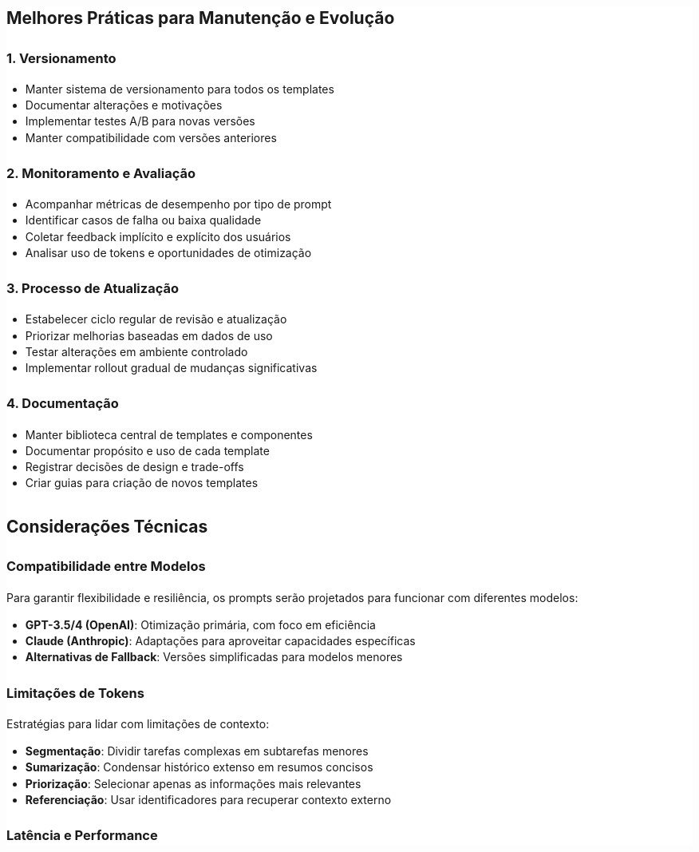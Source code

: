 ## Melhores Práticas para Manutenção e Evolução

### 1. Versionamento

- Manter sistema de versionamento para todos os templates
- Documentar alterações e motivações
- Implementar testes A/B para novas versões
- Manter compatibilidade com versões anteriores

### 2. Monitoramento e Avaliação

- Acompanhar métricas de desempenho por tipo de prompt
- Identificar casos de falha ou baixa qualidade
- Coletar feedback implícito e explícito dos usuários
- Analisar uso de tokens e oportunidades de otimização

### 3. Processo de Atualização

- Estabelecer ciclo regular de revisão e atualização
- Priorizar melhorias baseadas em dados de uso
- Testar alterações em ambiente controlado
- Implementar rollout gradual de mudanças significativas

### 4. Documentação

- Manter biblioteca central de templates e componentes
- Documentar propósito e uso de cada template
- Registrar decisões de design e trade-offs
- Criar guias para criação de novos templates

## Considerações Técnicas

### Compatibilidade entre Modelos

Para garantir flexibilidade e resiliência, os prompts serão projetados para funcionar com diferentes modelos:

- **GPT-3.5/4 (OpenAI)**: Otimização primária, com foco em eficiência
- **Claude (Anthropic)**: Adaptações para aproveitar capacidades específicas
- **Alternativas de Fallback**: Versões simplificadas para modelos menores

### Limitações de Tokens

Estratégias para lidar com limitações de contexto:

- **Segmentação**: Dividir tarefas complexas em subtarefas menores
- **Sumarização**: Condensar histórico extenso em resumos concisos
- **Priorização**: Selecionar apenas as informações mais relevantes
- **Referenciação**: Usar identificadores para recuperar contexto externo

### Latência e Performance
